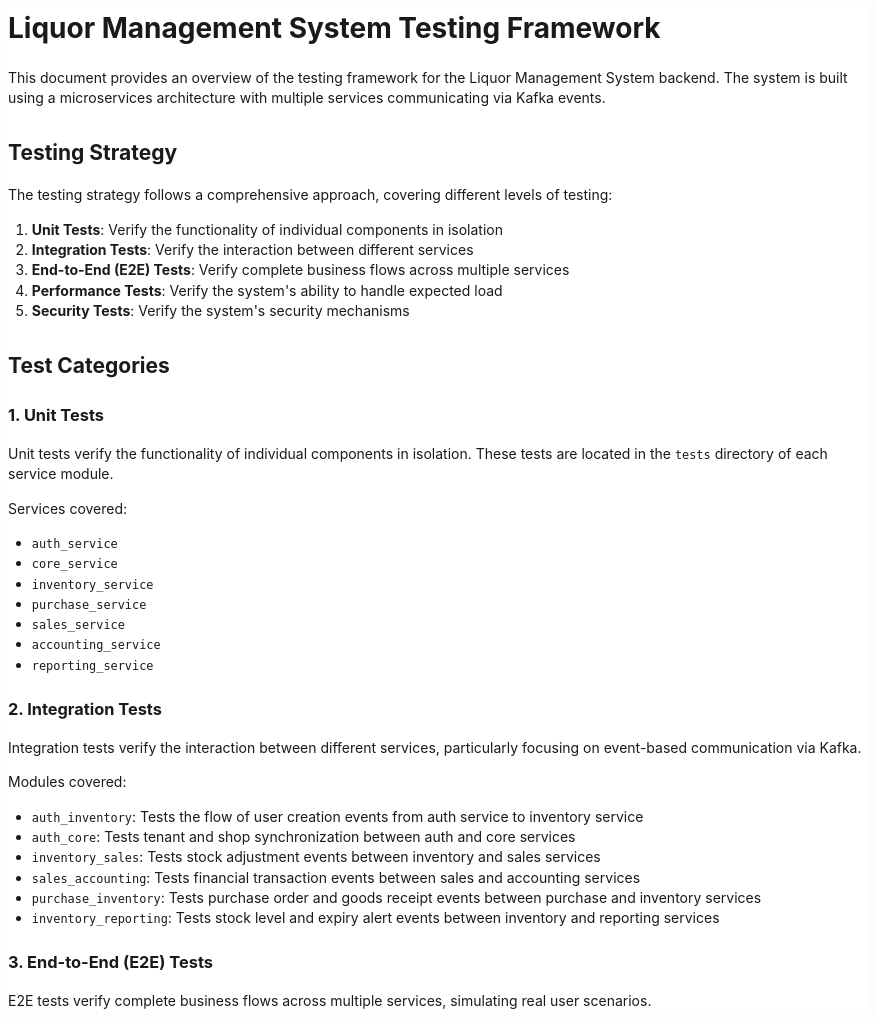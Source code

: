 # Liquor Management System Testing Framework

This document provides an overview of the testing framework for the Liquor Management System backend. The system is built using a microservices architecture with multiple services communicating via Kafka events.

## Testing Strategy

The testing strategy follows a comprehensive approach, covering different levels of testing:

1. **Unit Tests**: Verify the functionality of individual components in isolation
2. **Integration Tests**: Verify the interaction between different services
3. **End-to-End (E2E) Tests**: Verify complete business flows across multiple services
4. **Performance Tests**: Verify the system's ability to handle expected load
5. **Security Tests**: Verify the system's security mechanisms

## Test Categories

### 1. Unit Tests

Unit tests verify the functionality of individual components in isolation. These tests are located in the `tests` directory of each service module.

Services covered:
- `auth_service`
- `core_service`
- `inventory_service`
- `purchase_service`
- `sales_service`
- `accounting_service`
- `reporting_service`

### 2. Integration Tests

Integration tests verify the interaction between different services, particularly focusing on event-based communication via Kafka.

Modules covered:
- `auth_inventory`: Tests the flow of user creation events from auth service to inventory service
- `auth_core`: Tests tenant and shop synchronization between auth and core services
- `inventory_sales`: Tests stock adjustment events between inventory and sales services
- `sales_accounting`: Tests financial transaction events between sales and accounting services
- `purchase_inventory`: Tests purchase order and goods receipt events between purchase and inventory services
- `inventory_reporting`: Tests stock level and expiry alert events between inventory and reporting services

### 3. End-to-End (E2E) Tests

E2E tests verify complete business flows across multiple services, simulating real user scenarios.
